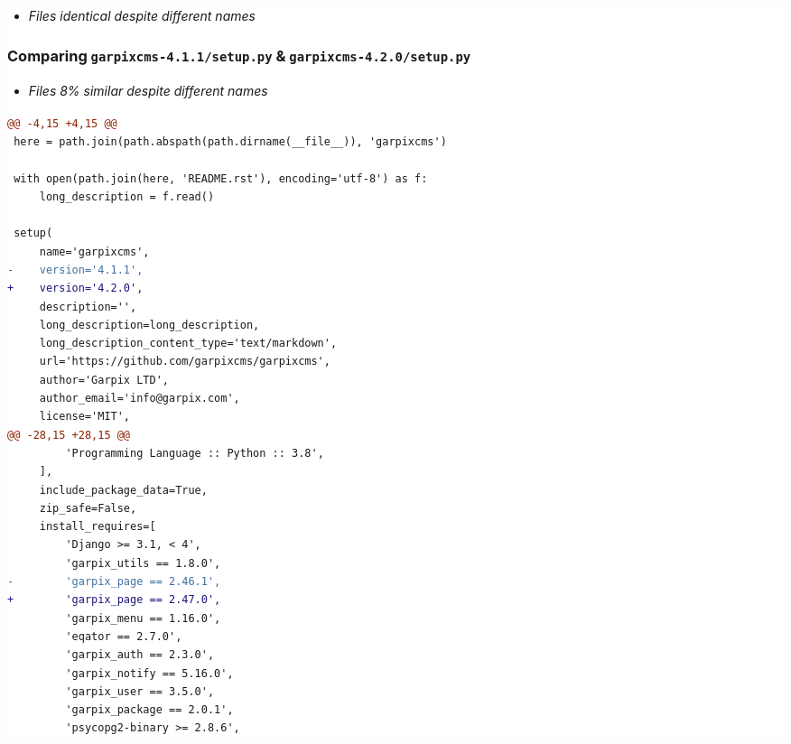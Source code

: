  * *Files identical despite different names*

### Comparing `garpixcms-4.1.1/setup.py` & `garpixcms-4.2.0/setup.py`

 * *Files 8% similar despite different names*

```diff
@@ -4,15 +4,15 @@
 here = path.join(path.abspath(path.dirname(__file__)), 'garpixcms')
 
 with open(path.join(here, 'README.rst'), encoding='utf-8') as f:
     long_description = f.read()
 
 setup(
     name='garpixcms',
-    version='4.1.1',
+    version='4.2.0',
     description='',
     long_description=long_description,
     long_description_content_type='text/markdown',
     url='https://github.com/garpixcms/garpixcms',
     author='Garpix LTD',
     author_email='info@garpix.com',
     license='MIT',
@@ -28,15 +28,15 @@
         'Programming Language :: Python :: 3.8',
     ],
     include_package_data=True,
     zip_safe=False,
     install_requires=[
         'Django >= 3.1, < 4',
         'garpix_utils == 1.8.0',
-        'garpix_page == 2.46.1',
+        'garpix_page == 2.47.0',
         'garpix_menu == 1.16.0',
         'eqator == 2.7.0',
         'garpix_auth == 2.3.0',
         'garpix_notify == 5.16.0',
         'garpix_user == 3.5.0',
         'garpix_package == 2.0.1',
         'psycopg2-binary >= 2.8.6',
```

